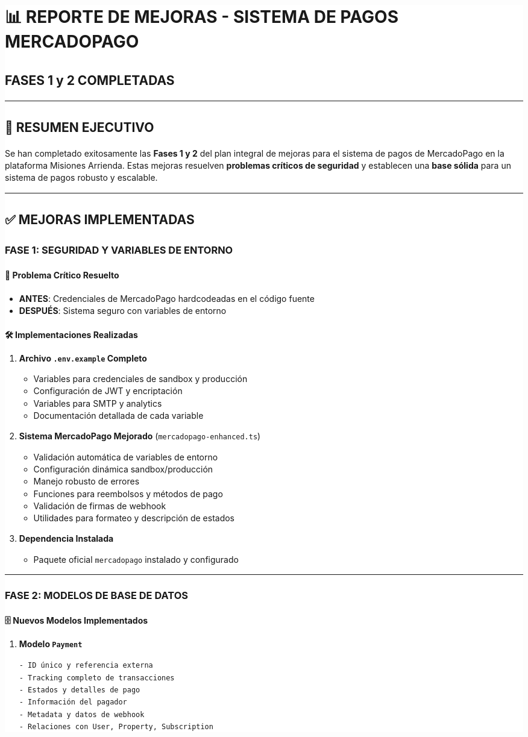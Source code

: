 # 📊 REPORTE DE MEJORAS - SISTEMA DE PAGOS MERCADOPAGO
## FASES 1 y 2 COMPLETADAS

---

## 🎯 **RESUMEN EJECUTIVO**

Se han completado exitosamente las **Fases 1 y 2** del plan integral de mejoras para el sistema de pagos de MercadoPago en la plataforma Misiones Arrienda. Estas mejoras resuelven **problemas críticos de seguridad** y establecen una **base sólida** para un sistema de pagos robusto y escalable.

---

## ✅ **MEJORAS IMPLEMENTADAS**

### **FASE 1: SEGURIDAD Y VARIABLES DE ENTORNO**

#### 🔐 **Problema Crítico Resuelto**
- **ANTES**: Credenciales de MercadoPago hardcodeadas en el código fuente
- **DESPUÉS**: Sistema seguro con variables de entorno

#### 🛠️ **Implementaciones Realizadas**

1. **Archivo `.env.example` Completo**
   - Variables para credenciales de sandbox y producción
   - Configuración de JWT y encriptación
   - Variables para SMTP y analytics
   - Documentación detallada de cada variable

2. **Sistema MercadoPago Mejorado** (`mercadopago-enhanced.ts`)
   - Validación automática de variables de entorno
   - Configuración dinámica sandbox/producción
   - Manejo robusto de errores
   - Funciones para reembolsos y métodos de pago
   - Validación de firmas de webhook
   - Utilidades para formateo y descripción de estados

3. **Dependencia Instalada**
   - Paquete oficial `mercadopago` instalado y configurado

---

### **FASE 2: MODELOS DE BASE DE DATOS**

#### 🗄️ **Nuevos Modelos Implementados**

1. **Modelo `Payment`**
   ```prisma
   - ID único y referencia externa
   - Tracking completo de transacciones
   - Estados y detalles de pago
   - Información del pagador
   - Metadata y datos de webhook
   - Relaciones con User, Property, Subscription
   ```

